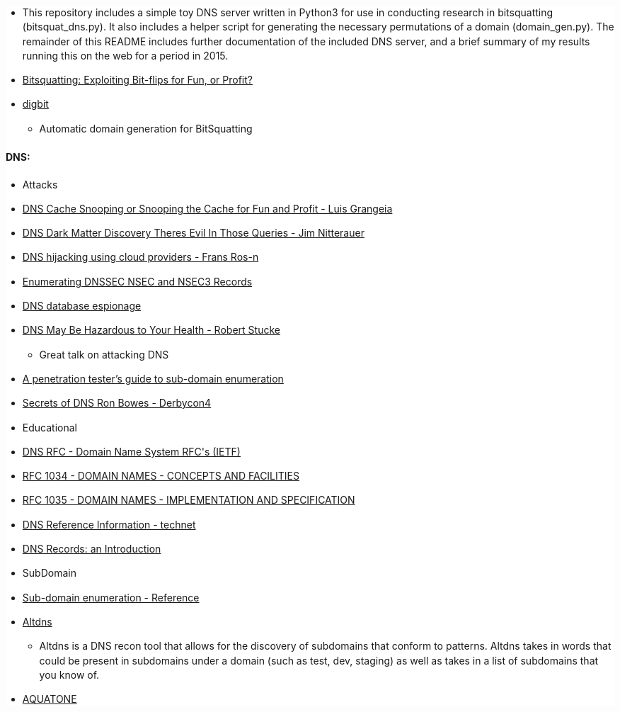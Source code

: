   * This repository includes a simple toy DNS server written in Python3 for use
    in conducting research in bitsquatting (bitsquat_dns.py). It also includes a
    helper script for generating the necessary permutations of a domain
    (domain_gen.py). The remainder of this README includes further documentation
    of the included DNS server, and a brief summary of my results running this
    on the web for a period in 2015.

* [Bitsquatting: Exploiting Bit-flips for Fun, or Profit?](http://www.securitee.org/files/bitsquatting_www2013.pdf)
* [digbit](https://github.com/mnmnc/digbit/blob/master/README.md)

  * Automatic domain generation for BitSquatting

#### DNS:

* Attacks

* [DNS Cache Snooping or Snooping the Cache for Fun and Profit - Luis Grangeia](http://cs.unc.edu/~fabian/course_papers/cache_snooping.pdf)
* [DNS Dark Matter Discovery Theres Evil In Those Queries - Jim Nitterauer](https://www.youtube.com/watch?v=-A2Wqagz73Y)
* [DNS hijacking using cloud providers - Frans Ros-n](https://www.youtube.com/watch?v=HhJv8CU-RIk)
* [Enumerating DNSSEC NSEC and NSEC3 Records](https://www.altsci.com/concepts/page.php?s=dnssec&p=1)
* [DNS database espionage](http://dnscurve.org/espionage2.html)
* [DNS May Be Hazardous to Your Health - Robert Stucke](https://www.youtube.com/watch?v=ZPbyDSvGasw)

  * Great talk on attacking DNS

* [A penetration tester’s guide to sub-domain enumeration](https://blog.appsecco.com/a-penetration-testers-guide-to-sub-domain-enumeration-7d842d5570f6)
* [Secrets of DNS Ron Bowes - Derbycon4](https://www.youtube.com/watch?v=MgO-gPiVTSc)

* Educational

* [DNS RFC - Domain Name System RFC's (IETF)](http://www.bind9.net/rfc)
* [RFC 1034 - DOMAIN NAMES - CONCEPTS AND FACILITIES](https://www.ietf.org/rfc/rfc1034.txt)
* [RFC 1035 - DOMAIN NAMES - IMPLEMENTATION AND SPECIFICATION](https://www.ietf.org/rfc/rfc1035.txt)
* [DNS Reference Information - technet](<https://technet.microsoft.com/en-us/library/dd197499(v=ws.10).aspx>)
* [DNS Records: an Introduction](https://www.linode.com/docs/networking/dns/dns-records-an-introduction)
* SubDomain

* [Sub-domain enumeration - Reference](https://gist.github.com/yamakira/2a36d3ae077558ac446e4a89143c69ab)
* [Altdns](https://github.com/infosec-au/altdns)

  * Altdns is a DNS recon tool that allows for the discovery of subdomains that
    conform to patterns. Altdns takes in words that could be present in
    subdomains under a domain (such as test, dev, staging) as well as takes in a
    list of subdomains that you know of.

* [AQUATONE](https://github.com/michenriksen/aquatone)

